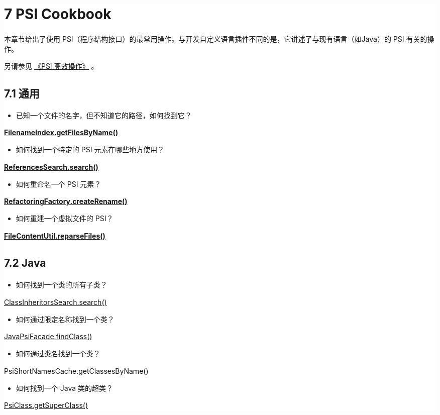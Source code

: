 # 7 PSI Cookbook
本章节给出了使用 PSI（程序结构接口）的最常用操作。与开发自定义语言插件不同的是，它讲述了与现有语言（如Java）的 PSI 有关的操作。

另请参见 [《PSI 高效操作》](https://plugins.jetbrains.com/docs/intellij/performance.html#working-with-psi-efficiently) 。

## 7.1 通用

- 已知一个文件的名字，但不知道它的路径，如何找到它？

**[FilenameIndex.getFilesByName()](https://upsource.jetbrains.com/idea-ce/file/idea-ce-2020312d547dd0b755241d10a1a3eec025f8efe7/platform/indexing-api/src/com/intellij/psi/search/FilenameIndex.java?_ga=2.126964109.1831407401.1638449592-1206068809.1622726639)**

- 如何找到一个特定的 PSI 元素在哪些地方使用？

[**ReferencesSearch.search()**](https://upsource.jetbrains.com/idea-ce/file/idea-ce-2020312d547dd0b755241d10a1a3eec025f8efe7/platform/indexing-api/src/com/intellij/psi/search/searches/ReferencesSearch.java?_ga=2.206747795.1831407401.1638449592-1206068809.1622726639)


- 如何重命名一个 PSI 元素？

[**RefactoringFactory.createRename()**](https://upsource.jetbrains.com/idea-ce/file/idea-ce-2020312d547dd0b755241d10a1a3eec025f8efe7/platform/lang-api/src/com/intellij/refactoring/RefactoringFactory.java?_ga=2.127103373.1831407401.1638449592-1206068809.1622726639)


- 如何重建一个虚拟文件的 PSI？

[**FileContentUtil.reparseFiles()**](https://upsource.jetbrains.com/idea-ce/file/idea-ce-2020312d547dd0b755241d10a1a3eec025f8efe7/platform/analysis-api/src/com/intellij/util/FileContentUtil.java?_ga=2.143291573.1831407401.1638449592-1206068809.1622726639)

## 7.2 Java
- 如何找到一个类的所有子类？

[ClassInheritorsSearch.search()](https://upsource.jetbrains.com/idea-ce/file/idea-ce-2020312d547dd0b755241d10a1a3eec025f8efe7/java/java-indexing-api/src/com/intellij/psi/search/searches/ClassInheritorsSearch.java?_ga=2.163165372.1831407401.1638449592-1206068809.1622726639)

- 如何通过限定名称找到一个类？

[JavaPsiFacade.findClass()](https://upsource.jetbrains.com/idea-ce/file/idea-ce-2020312d547dd0b755241d10a1a3eec025f8efe7/java/java-psi-api/src/com/intellij/psi/JavaPsiFacade.java?_ga=2.230717855.1831407401.1638449592-1206068809.1622726639)

- 如何通过类名找到一个类？

PsiShortNamesCache.getClassesByName()

- 如何找到一个 Java 类的超类？

[PsiClass.getSuperClass()](https://upsource.jetbrains.com/idea-ce/file/idea-ce-2020312d547dd0b755241d10a1a3eec025f8efe7/java/java-indexing-api/src/com/intellij/psi/search/PsiShortNamesCache.java?_ga=2.230717855.1831407401.1638449592-1206068809.1622726639)
